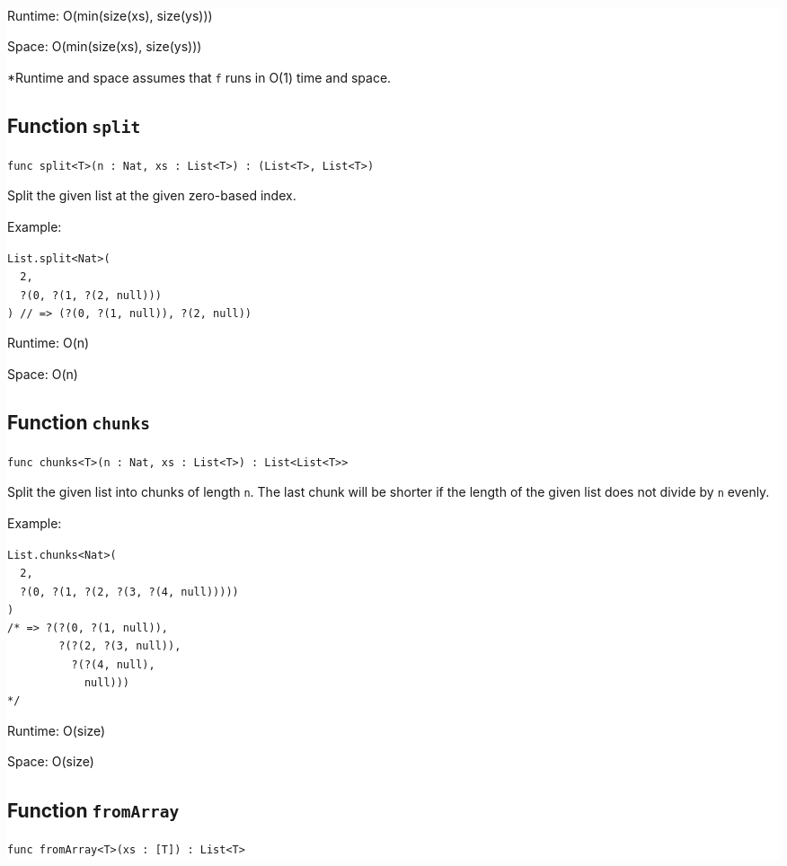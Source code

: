 Runtime: O(min(size(xs), size(ys)))

Space: O(min(size(xs), size(ys)))

*Runtime and space assumes that `f` runs in O(1) time and space.

## Function `split`
``` motoko no-repl
func split<T>(n : Nat, xs : List<T>) : (List<T>, List<T>)
```

Split the given list at the given zero-based index.

Example:
```motoko include=initialize
List.split<Nat>(
  2,
  ?(0, ?(1, ?(2, null)))
) // => (?(0, ?(1, null)), ?(2, null))
```

Runtime: O(n)

Space: O(n)

## Function `chunks`
``` motoko no-repl
func chunks<T>(n : Nat, xs : List<T>) : List<List<T>>
```

Split the given list into chunks of length `n`.
The last chunk will be shorter if the length of the given list
does not divide by `n` evenly.

Example:
```motoko include=initialize
List.chunks<Nat>(
  2,
  ?(0, ?(1, ?(2, ?(3, ?(4, null)))))
)
/* => ?(?(0, ?(1, null)),
        ?(?(2, ?(3, null)),
          ?(?(4, null),
            null)))
*/
```

Runtime: O(size)

Space: O(size)

## Function `fromArray`
``` motoko no-repl
func fromArray<T>(xs : [T]) : List<T>
```
